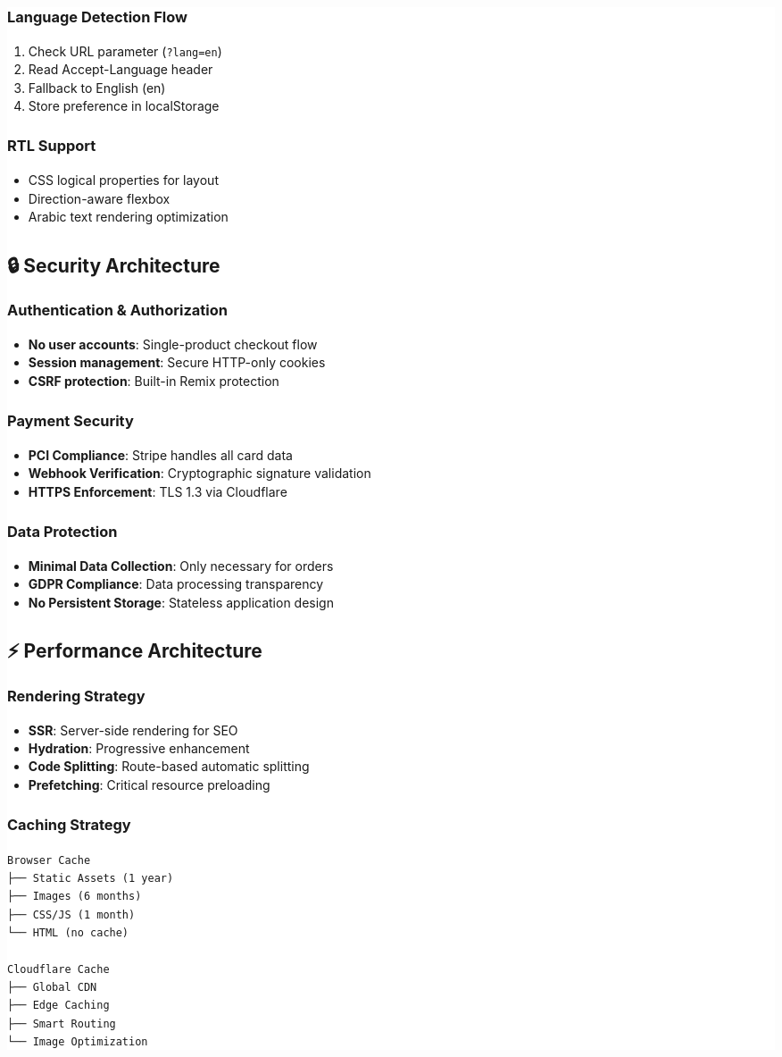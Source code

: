 ### Language Detection Flow

1. Check URL parameter (`?lang=en`)
2. Read Accept-Language header
3. Fallback to English (en)
4. Store preference in localStorage

### RTL Support

- CSS logical properties for layout
- Direction-aware flexbox
- Arabic text rendering optimization

## 🔒 Security Architecture

### Authentication & Authorization

- **No user accounts**: Single-product checkout flow
- **Session management**: Secure HTTP-only cookies
- **CSRF protection**: Built-in Remix protection

### Payment Security

- **PCI Compliance**: Stripe handles all card data
- **Webhook Verification**: Cryptographic signature validation
- **HTTPS Enforcement**: TLS 1.3 via Cloudflare

### Data Protection

- **Minimal Data Collection**: Only necessary for orders
- **GDPR Compliance**: Data processing transparency
- **No Persistent Storage**: Stateless application design

## ⚡ Performance Architecture

### Rendering Strategy

- **SSR**: Server-side rendering for SEO
- **Hydration**: Progressive enhancement
- **Code Splitting**: Route-based automatic splitting
- **Prefetching**: Critical resource preloading

### Caching Strategy

```plaintext
Browser Cache
├── Static Assets (1 year)
├── Images (6 months)
├── CSS/JS (1 month)
└── HTML (no cache)

Cloudflare Cache
├── Global CDN
├── Edge Caching
├── Smart Routing
└── Image Optimization
```
